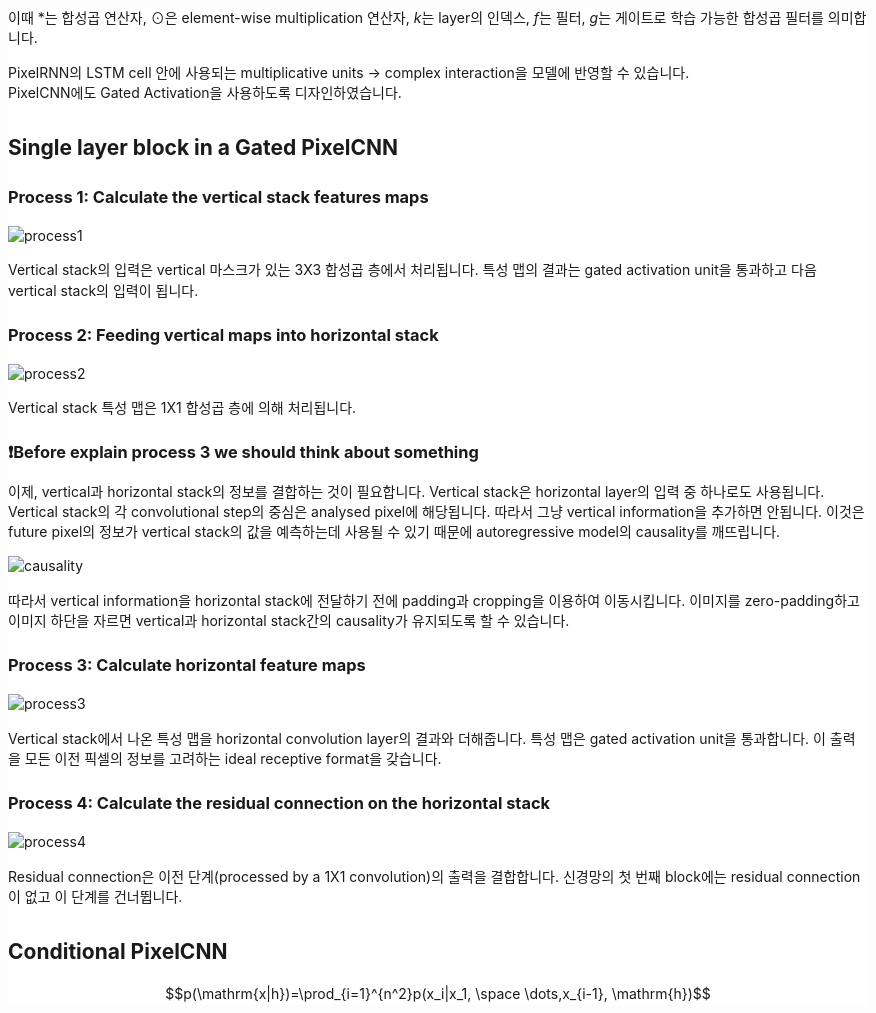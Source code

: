 이때 $*$는 합성곱 연산자, $\odot$은 element-wise multiplication 연산자, $k$는 layer의 인덱스, $f$는 필터, $g$는 게이트로 학습 가능한 합성곱 필터를 의미합니다.

PixelRNN의 LSTM cell 안에 사용되는 multiplicative units -> complex interaction을 모델에 반영할 수 있습니다.   
PixelCNN에도 Gated Activation을 사용하도록 디자인하였습니다.

## Single layer block in a Gated PixelCNN 
### Process 1: Calculate the vertical stack features maps

![process1](https://user-images.githubusercontent.com/60708119/200169369-1e972f87-b12c-464e-b2dd-92755ca4cc00.png)

Vertical stack의 입력은 vertical 마스크가 있는 3X3 합성곱 층에서 처리됩니다. 특성 맵의 결과는 gated activation unit을 통과하고 다음 vertical stack의 입력이 됩니다.

### Process 2: Feeding vertical maps into horizontal stack

![process2](https://user-images.githubusercontent.com/60708119/200169417-e66d74bf-330c-4e18-a12d-91d5f5162d09.png)

Vertical stack 특성 맵은 1X1 합성곱 층에 의해 처리됩니다. 

### ❗Before explain process 3 we should think about something

이제, vertical과 horizontal stack의 정보를 결합하는 것이 필요합니다. Vertical stack은 horizontal layer의 입력 중 하나로도 사용됩니다. Vertical stack의 각 convolutional step의 중심은 analysed pixel에 해당됩니다. 따라서 그냥 vertical information을 추가하면 안됩니다. 이것은 future pixel의 정보가 vertical stack의 값을 예측하는데 사용될 수 있기 때문에 autoregressive model의 causality를 깨뜨립니다.

![causality](https://user-images.githubusercontent.com/60708119/200169860-94cb73b3-32bb-4fc2-82f0-ffa9ffc386a2.png)   

따라서 vertical information을 horizontal stack에 전달하기 전에 padding과 cropping을 이용하여 이동시킵니다. 이미지를 zero-padding하고 이미지 하단을 자르면 vertical과 horizontal stack간의 causality가 유지되도록 할 수 있습니다.

### Process 3: Calculate horizontal feature maps

![process3](https://user-images.githubusercontent.com/60708119/200169930-83637fc4-9fd1-4f18-94e6-acde25df3c07.png)  

Vertical stack에서 나온 특성 맵을 horizontal convolution layer의 결과와 더해줍니다. 특성 맵은 gated activation unit을 통과합니다. 이 출력을 모든 이전 픽셀의 정보를 고려하는 ideal receptive format을 갖습니다. 

### Process 4: Calculate the residual connection on the horizontal stack

![process4](https://user-images.githubusercontent.com/60708119/200170159-5105fd14-2dd9-4c45-b739-b16038385954.png)  

Residual connection은 이전 단계(processed by a 1X1 convolution)의 출력을 결합합니다. 신경망의 첫 번째 block에는 residual connection이 없고 이 단계를 건너뜁니다.

## Conditional PixelCNN

$$p(\mathrm{x|h})=\prod_{i=1}^{n^2}p(x_i|x_1, \space \dots,x_{i-1}, \mathrm{h})$$
